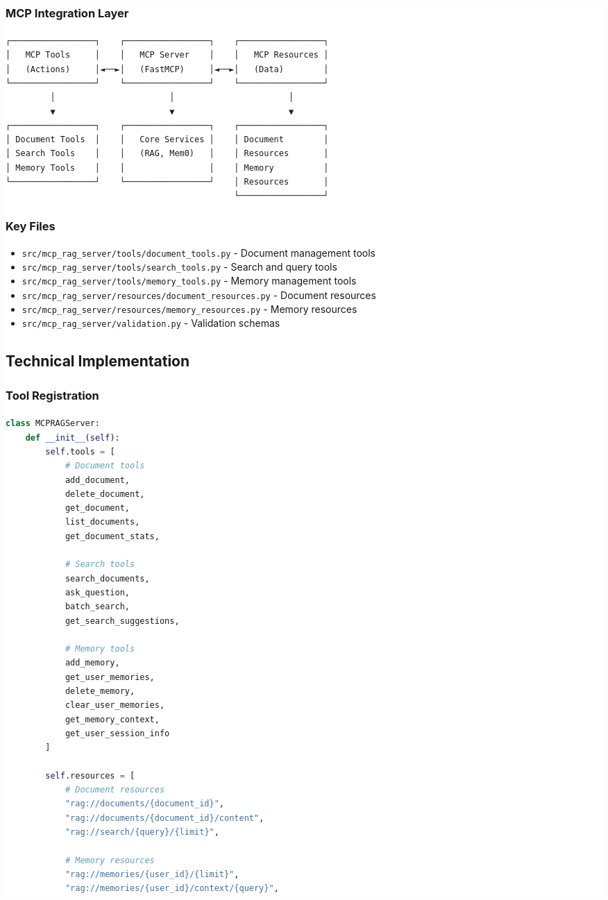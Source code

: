 ### MCP Integration Layer
```
┌─────────────────┐    ┌─────────────────┐    ┌─────────────────┐
│   MCP Tools     │    │   MCP Server    │    │   MCP Resources │
│   (Actions)     │◄──►│   (FastMCP)     │◄──►│   (Data)        │
└─────────────────┘    └─────────────────┘    └─────────────────┘
         │                       │                       │
         ▼                       ▼                       ▼
┌─────────────────┐    ┌─────────────────┐    ┌─────────────────┐
│ Document Tools  │    │   Core Services │    │ Document        │
│ Search Tools    │    │   (RAG, Mem0)   │    │ Resources       │
│ Memory Tools    │    │                 │    │ Memory          │
└─────────────────┘    └─────────────────┘    │ Resources       │
                                              └─────────────────┘
```

### Key Files
- `src/mcp_rag_server/tools/document_tools.py` - Document management tools
- `src/mcp_rag_server/tools/search_tools.py` - Search and query tools
- `src/mcp_rag_server/tools/memory_tools.py` - Memory management tools
- `src/mcp_rag_server/resources/document_resources.py` - Document resources
- `src/mcp_rag_server/resources/memory_resources.py` - Memory resources
- `src/mcp_rag_server/validation.py` - Validation schemas

## Technical Implementation

### Tool Registration
```python
class MCPRAGServer:
    def __init__(self):
        self.tools = [
            # Document tools
            add_document,
            delete_document,
            get_document,
            list_documents,
            get_document_stats,
            
            # Search tools
            search_documents,
            ask_question,
            batch_search,
            get_search_suggestions,
            
            # Memory tools
            add_memory,
            get_user_memories,
            delete_memory,
            clear_user_memories,
            get_memory_context,
            get_user_session_info
        ]
        
        self.resources = [
            # Document resources
            "rag://documents/{document_id}",
            "rag://documents/{document_id}/content",
            "rag://search/{query}/{limit}",
            
            # Memory resources
            "rag://memories/{user_id}/{limit}",
            "rag://memories/{user_id}/context/{query}",
```